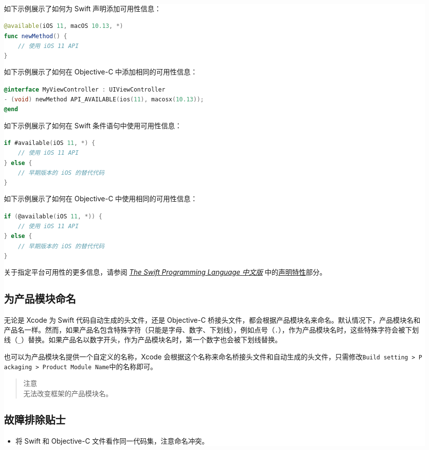 如下示例展示了如何为 Swift 声明添加可用性信息：

```swift
@available(iOS 11, macOS 10.13, *)
func newMethod() {
    // 使用 iOS 11 API
}
```

如下示例展示了如何在 Objective-C 中添加相同的可用性信息：

```objective-c
@interface MyViewController : UIViewController
- (void) newMethod API_AVAILABLE(ios(11), macosx(10.13));
@end
```

如下示例展示了如何在 Swift 条件语句中使用可用性信息：

```swift
if #available(iOS 11, *) {
    // 使用 iOS 11 API
} else {
    // 早期版本的 iOS 的替代代码
}
```

如下示例展示了如何在 Objective-C 中使用相同的可用性信息：

```objective-c
if (@available(iOS 11, *)) {
    // 使用 iOS 11 API
} else {
    // 早期版本的 iOS 的替代代码
}
```

关于指定平台可用性的更多信息，请参阅 [*The Swift Programming Language 中文版*](http://wiki.jikexueyuan.com/project/swift) 中的[声明特性](http://wiki.jikexueyuan.com/project/swift/chapter3/06_Attributes.html#declaration_attributes)部分。

<a name="naming_your_product_module"></a>
## 为产品模块命名

无论是 Xcode 为 Swift 代码自动生成的头文件，还是 Objective-C 桥接头文件，都会根据产品模块名来命名。默认情况下，产品模块名和产品名一样。然而，如果产品名包含特殊字符（只能是字母、数字、下划线），例如点号（`.`），作为产品模块名时，这些特殊字符会被下划线（`_`）替换。如果产品名以数字开头，作为产品模块名时，第一个数字也会被下划线替换。

也可以为产品模块名提供一个自定义的名称，Xcode 会根据这个名称来命名桥接头文件和自动生成的头文件，只需修改`Build setting > Packaging > Product Module Name`中的名称即可。

> 注意  
> 无法改变框架的产品模块名。

<a name="troubleshooting_tips_and_reminders"></a>
## 故障排除贴士

- 将 Swift 和 Objective-C 文件看作同一代码集，注意命名冲突。
